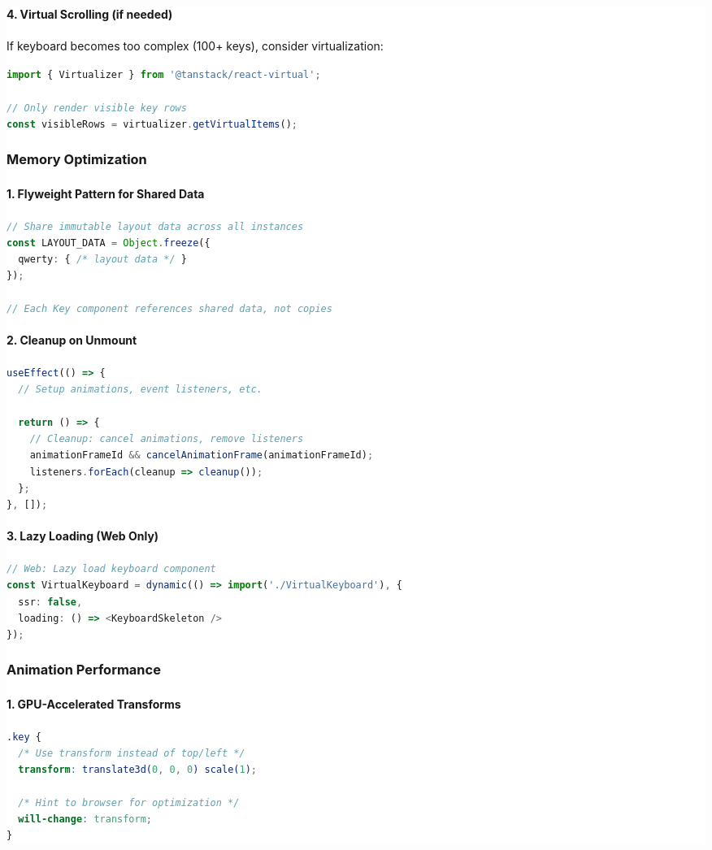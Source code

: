 #### 4. Virtual Scrolling (if needed)
If keyboard becomes too complex (100+ keys), consider virtualization:
```typescript
import { Virtualizer } from '@tanstack/react-virtual';

// Only render visible key rows
const visibleRows = virtualizer.getVirtualItems();
```

### Memory Optimization

#### 1. Flyweight Pattern for Shared Data
```typescript
// Share immutable layout data across all instances
const LAYOUT_DATA = Object.freeze({
  qwerty: { /* layout data */ }
});

// Each Key component references shared data, not copies
```

#### 2. Cleanup on Unmount
```typescript
useEffect(() => {
  // Setup animations, event listeners, etc.

  return () => {
    // Cleanup: cancel animations, remove listeners
    animationFrameId && cancelAnimationFrame(animationFrameId);
    listeners.forEach(cleanup => cleanup());
  };
}, []);
```

#### 3. Lazy Loading (Web Only)
```typescript
// Web: Lazy load keyboard component
const VirtualKeyboard = dynamic(() => import('./VirtualKeyboard'), {
  ssr: false,
  loading: () => <KeyboardSkeleton />
});
```

### Animation Performance

#### 1. GPU-Accelerated Transforms
```css
.key {
  /* Use transform instead of top/left */
  transform: translate3d(0, 0, 0) scale(1);

  /* Hint to browser for optimization */
  will-change: transform;
}
```
